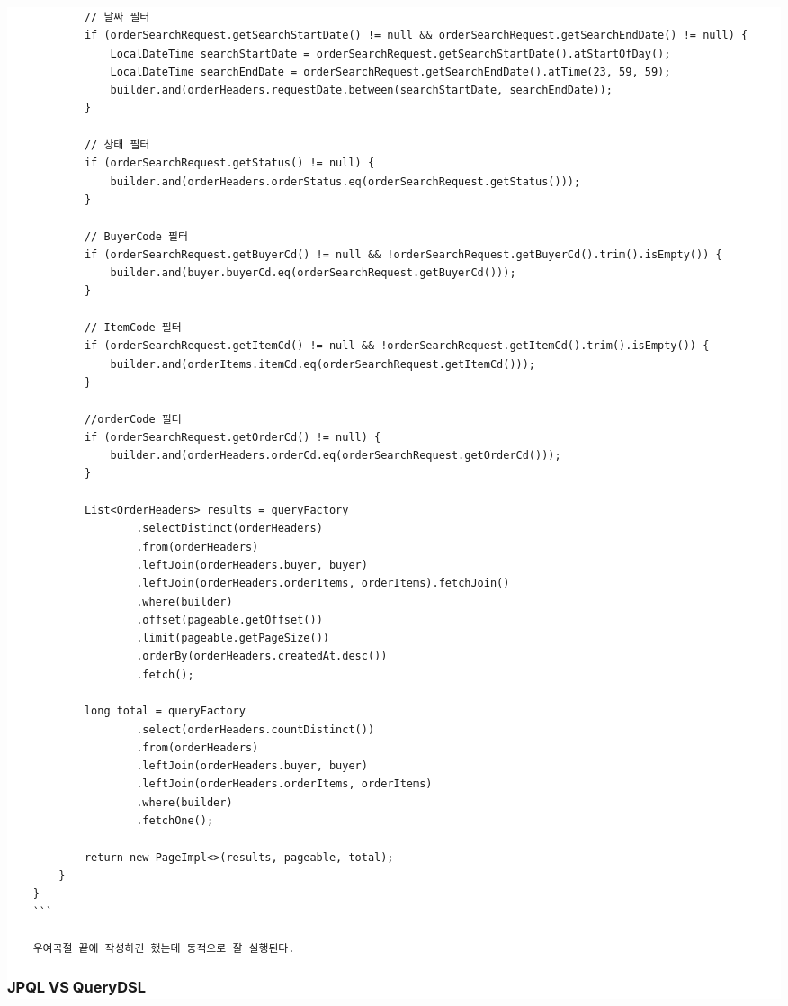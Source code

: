                 // 날짜 필터
                if (orderSearchRequest.getSearchStartDate() != null && orderSearchRequest.getSearchEndDate() != null) {
                    LocalDateTime searchStartDate = orderSearchRequest.getSearchStartDate().atStartOfDay();
                    LocalDateTime searchEndDate = orderSearchRequest.getSearchEndDate().atTime(23, 59, 59);
                    builder.and(orderHeaders.requestDate.between(searchStartDate, searchEndDate));
                }
        
                // 상태 필터
                if (orderSearchRequest.getStatus() != null) {
                    builder.and(orderHeaders.orderStatus.eq(orderSearchRequest.getStatus()));
                }
        
                // BuyerCode 필터
                if (orderSearchRequest.getBuyerCd() != null && !orderSearchRequest.getBuyerCd().trim().isEmpty()) {
                    builder.and(buyer.buyerCd.eq(orderSearchRequest.getBuyerCd()));
                }
        
                // ItemCode 필터
                if (orderSearchRequest.getItemCd() != null && !orderSearchRequest.getItemCd().trim().isEmpty()) {
                    builder.and(orderItems.itemCd.eq(orderSearchRequest.getItemCd()));
                }
        
                //orderCode 필터
                if (orderSearchRequest.getOrderCd() != null) {
                    builder.and(orderHeaders.orderCd.eq(orderSearchRequest.getOrderCd()));
                }
        
                List<OrderHeaders> results = queryFactory
                        .selectDistinct(orderHeaders)
                        .from(orderHeaders)
                        .leftJoin(orderHeaders.buyer, buyer)
                        .leftJoin(orderHeaders.orderItems, orderItems).fetchJoin() 
                        .where(builder)
                        .offset(pageable.getOffset())
                        .limit(pageable.getPageSize())
                        .orderBy(orderHeaders.createdAt.desc())
                        .fetch();
        
                long total = queryFactory
                        .select(orderHeaders.countDistinct())
                        .from(orderHeaders)
                        .leftJoin(orderHeaders.buyer, buyer)
                        .leftJoin(orderHeaders.orderItems, orderItems)
                        .where(builder)
                        .fetchOne();
        
                return new PageImpl<>(results, pageable, total);
            }
        }
        ```
        
        우여곡절 끝에 작성하긴 했는데 동적으로 잘 실행된다.
        

### JPQL VS QueryDSL
